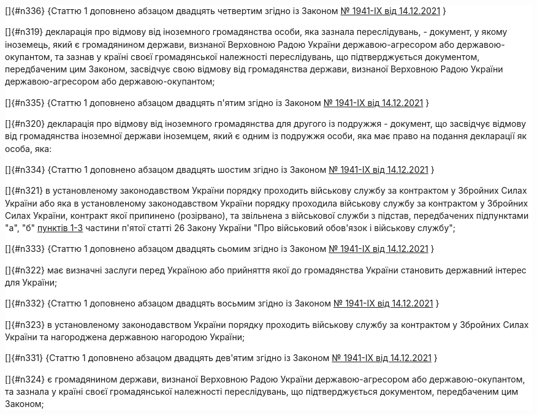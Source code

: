 []{#n336}
{Статтю 1 доповнено абзацом двадцять четвертим згідно із Законом [№ 1941-IX від 14.12.2021](/go/1941-20) }

[]{#n319}
декларація про відмову від іноземного громадянства особи, яка зазнала переслідувань, - документ, у якому іноземець, який є громадянином держави, визнаної Верховною Радою України державою-агресором або державою-окупантом, та зазнав у країні своєї громадянської належності переслідувань, що підтверджується документом, передбаченим цим Законом, засвідчує свою відмову від громадянства держави, визнаної Верховною Радою України державою-агресором або державою-окупантом;

[]{#n335}
{Статтю 1 доповнено абзацом двадцять п\'ятим згідно із Законом [№ 1941-IX від 14.12.2021](/go/1941-20) }

[]{#n320}
декларація про відмову від іноземного громадянства для другого із подружжя - документ, що засвідчує відмову від громадянства іноземної держави іноземцем, який є одним із подружжя особи, яка має право на подання декларації як особа, яка:

[]{#n334}
{Статтю 1 доповнено абзацом двадцять шостим згідно із Законом [№ 1941-IX від 14.12.2021](/go/1941-20) }

[]{#n321}
в установленому законодавством України порядку проходить військову службу за контрактом у Збройних Силах України або яка в установленому законодавством України порядку проходила військову службу за контрактом у Збройних Силах України, контракт якої припинено (розірвано), та звільнена з військової служби з підстав, передбачених підпунктами \"а\", \"б\" [пунктів 1-3](/go/2232-12) частини п'ятої статті 26 Закону України \"Про військовий обов'язок і військову службу\";

[]{#n333}
{Статтю 1 доповнено абзацом двадцять сьомим згідно із Законом [№ 1941-IX від 14.12.2021](/go/1941-20) }

[]{#n322}
має визначні заслуги перед Україною або прийняття якої до громадянства України становить державний інтерес для України;

[]{#n332}
{Статтю 1 доповнено абзацом двадцять восьмим згідно із Законом [№ 1941-IX від 14.12.2021](/go/1941-20) }

[]{#n323}
в установленому законодавством України порядку проходить військову службу за контрактом у Збройних Силах України та нагороджена державною нагородою України;

[]{#n331}
{Статтю 1 доповнено абзацом двадцять дев\'ятим згідно із Законом [№ 1941-IX від 14.12.2021](/go/1941-20) }

[]{#n324}
є громадянином держави, визнаної Верховною Радою України державою-агресором або державою-окупантом, та зазнала у країні своєї громадянської належності переслідувань, що підтверджується документом, передбаченим цим Законом;
